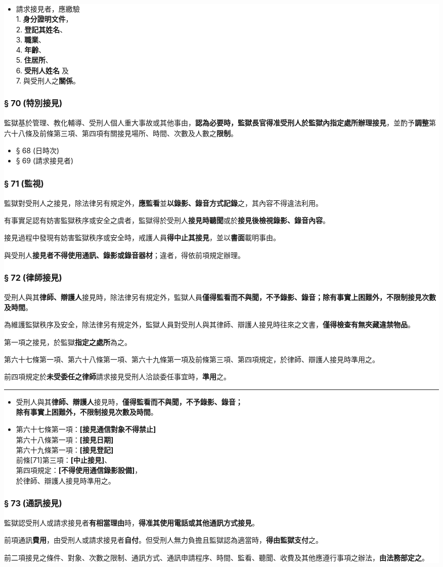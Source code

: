 * 請求接見者，應繳驗  
  1\. **身分證明文件**，  
  2\. **登記其姓名**、  
  3\. **職業**、  
  4\. **年齡**、  
  5\. **住居所**、  
  6\. **受刑人姓名** 及  
  7\. 與受刑人之**關係**。

### § 70 (特別接見)

監獄基於管理、教化輔導、受刑人個人重大事故或其他事由，**認為必要時，監獄長官得准受刑人於監獄內指定處所辦理接見**，並酌予**調整**第六十八條及前條第三項、第四項有關接見場所、時間、次數及人數之**限制**。

* § 68 (日時次)
* § 69 (請求接見者)

### § 71 (監視)

監獄對受刑人之接見，除法律另有規定外，**應監看**並**以錄影、錄音方式記錄**之，其內容不得違法利用。

有事實足認有妨害監獄秩序或安全之虞者，監獄得於受刑人**接見時聽聞**或於**接見後檢視錄影、錄音內容**。

接見過程中發現有妨害監獄秩序或安全時，戒護人員**得中止其接見**，並以**書面**載明事由。

與受刑人**接見者不得使用通訊、錄影或錄音器材**；違者，得依前項規定辦理。

### § 72 (律師接見)

受刑人與其**律師、辯護人**接見時，除法律另有規定外，監獄人員**僅得監看而不與聞，不予錄影、錄音；除有事實上困難外，不限制接見次數及時間**。

為維護監獄秩序及安全，除法律另有規定外，監獄人員對受刑人與其律師、辯護人接見時往來之文書，**僅得檢查有無夾藏違禁物品**。

第一項之接見，於監獄**指定之處所**為之。

第六十七條第一項、第六十八條第一項、第六十九條第一項及前條第三項、第四項規定，於律師、辯護人接見時準用之。

前四項規定於**未受委任之律師**請求接見受刑人洽談委任事宜時，**準用**之。

---

* 受刑人與其**律師、辯護人**接見時，**僅得監看而不與聞，不予錄影、錄音；  
  除有事實上困難外，不限制接見次數及時間**。

* 第六十七條第一項：**[接見通信對象不得禁止]**  
  第六十八條第一項：**[接見日期]**  
  第六十九條第一項：**[接見登記]**  
  前條[71]第三項：**[中止接見]**、  
  第四項規定：**[不得使用通信錄影設備]**，  
  於律師、辯護人接見時準用之。

### § 73 (通訊接見)

監獄認受刑人或請求接見者**有相當理由**時，**得准其使用電話或其他通訊方式接見**。

前項通訊**費用**，由受刑人或請求接見者**自付**。但受刑人無力負擔且監獄認為適當時，**得由監獄支付**之。

前二項接見之條件、對象、次數之限制、通訊方式、通訊申請程序、時間、監看、聽聞、收費及其他應遵行事項之辦法，**由法務部定之**。
